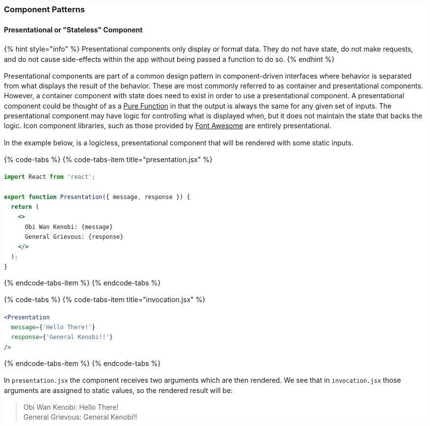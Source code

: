 ### Component Patterns

#### Presentational or "Stateless" Component

{% hint style="info" %}
Presentational components only display or format data. They do not have state, do not make requests, and do not cause side-effects within the app without being passed a function to do so.
{% endhint %}

Presentational components are part of a common design pattern in component-driven interfaces where behavior is separated from what displays the result of the behavior. These are most commonly referred to as container and presentational components. However, a container component with state does need to exist in order to use a presentational component. A presentational component could be thought of as a [Pure Function](https://en.wikipedia.org/wiki/Pure_function) in that the output is always the same for any given set of inputs. The presentational component may have logic for controlling what is displayed when, but it does not maintain the state that backs the logic. Icon component libraries, such as those provided by [Font Awesome](https://github.com/FortAwesome) are entirely presentational.

In the example below, is a logicless, presentational component that will be rendered with some static inputs.

{% code-tabs %}
{% code-tabs-item title="presentation.jsx" %}
```jsx
import React from 'react';

export function Presentation({ message, response }) {
  return (
    <>
      Obi Wan Kenobi: {message}
      General Grievous: {response}
    </> 
  );
}
```
{% endcode-tabs-item %}
{% endcode-tabs %}

{% code-tabs %}
{% code-tabs-item title="invocation.jsx" %}
```jsx
<Presentation
  message={'Hello There!'}
  response={'General Kenobi!!'}
/>
```
{% endcode-tabs-item %}
{% endcode-tabs %}

In `presentation.jsx` the component receives two arguments which are then rendered. We see that in `invocation.jsx` those arguments are assigned to static values, so the rendered result will be:

> Obi Wan Kenobi: Hello There!  
> General Grievous: General Kenobi!!
